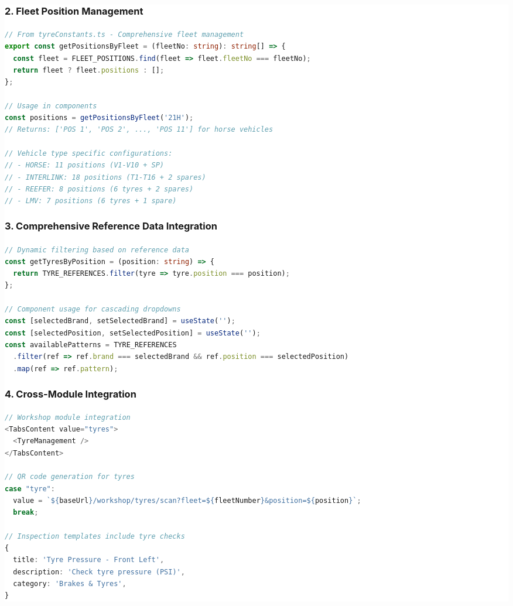 ### 2. **Fleet Position Management**
```typescript
// From tyreConstants.ts - Comprehensive fleet management
export const getPositionsByFleet = (fleetNo: string): string[] => {
  const fleet = FLEET_POSITIONS.find(fleet => fleet.fleetNo === fleetNo);
  return fleet ? fleet.positions : [];
};

// Usage in components
const positions = getPositionsByFleet('21H');
// Returns: ['POS 1', 'POS 2', ..., 'POS 11'] for horse vehicles

// Vehicle type specific configurations:
// - HORSE: 11 positions (V1-V10 + SP)
// - INTERLINK: 18 positions (T1-T16 + 2 spares)
// - REEFER: 8 positions (6 tyres + 2 spares)
// - LMV: 7 positions (6 tyres + 1 spare)
```

### 3. **Comprehensive Reference Data Integration**
```typescript
// Dynamic filtering based on reference data
const getTyresByPosition = (position: string) => {
  return TYRE_REFERENCES.filter(tyre => tyre.position === position);
};

// Component usage for cascading dropdowns
const [selectedBrand, setSelectedBrand] = useState('');
const [selectedPosition, setSelectedPosition] = useState('');
const availablePatterns = TYRE_REFERENCES
  .filter(ref => ref.brand === selectedBrand && ref.position === selectedPosition)
  .map(ref => ref.pattern);
```

### 4. **Cross-Module Integration**
```typescript
// Workshop module integration
<TabsContent value="tyres">
  <TyreManagement />
</TabsContent>

// QR code generation for tyres
case "tyre":
  value = `${baseUrl}/workshop/tyres/scan?fleet=${fleetNumber}&position=${position}`;
  break;

// Inspection templates include tyre checks
{
  title: 'Tyre Pressure - Front Left',
  description: 'Check tyre pressure (PSI)',
  category: 'Brakes & Tyres',
}
```
